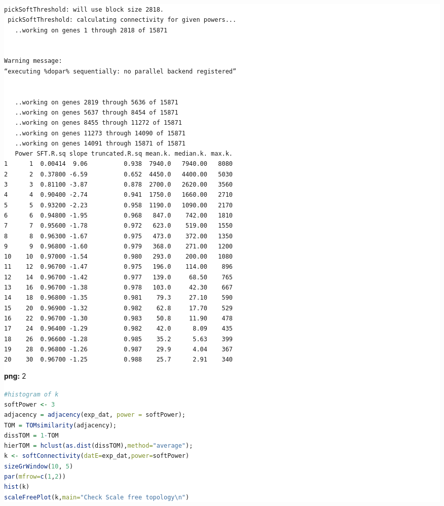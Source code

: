     pickSoftThreshold: will use block size 2818.
     pickSoftThreshold: calculating connectivity for given powers...
       ..working on genes 1 through 2818 of 15871


    Warning message:
    “executing %dopar% sequentially: no parallel backend registered”


       ..working on genes 2819 through 5636 of 15871
       ..working on genes 5637 through 8454 of 15871
       ..working on genes 8455 through 11272 of 15871
       ..working on genes 11273 through 14090 of 15871
       ..working on genes 14091 through 15871 of 15871
       Power SFT.R.sq slope truncated.R.sq mean.k. median.k. max.k.
    1      1  0.00414  9.06          0.938  7940.0   7940.00   8080
    2      2  0.37800 -6.59          0.652  4450.0   4400.00   5030
    3      3  0.81100 -3.87          0.878  2700.0   2620.00   3560
    4      4  0.90400 -2.74          0.941  1750.0   1660.00   2710
    5      5  0.93200 -2.23          0.958  1190.0   1090.00   2170
    6      6  0.94800 -1.95          0.968   847.0    742.00   1810
    7      7  0.95600 -1.78          0.972   623.0    519.00   1550
    8      8  0.96300 -1.67          0.975   473.0    372.00   1350
    9      9  0.96800 -1.60          0.979   368.0    271.00   1200
    10    10  0.97000 -1.54          0.980   293.0    200.00   1080
    11    12  0.96700 -1.47          0.975   196.0    114.00    896
    12    14  0.96700 -1.42          0.977   139.0     68.50    765
    13    16  0.96700 -1.38          0.978   103.0     42.30    667
    14    18  0.96800 -1.35          0.981    79.3     27.10    590
    15    20  0.96900 -1.32          0.982    62.8     17.70    529
    16    22  0.96700 -1.30          0.983    50.8     11.90    478
    17    24  0.96400 -1.29          0.982    42.0      8.09    435
    18    26  0.96600 -1.28          0.985    35.2      5.63    399
    19    28  0.96800 -1.26          0.987    29.9      4.04    367
    20    30  0.96700 -1.25          0.988    25.7      2.91    340



<strong>png:</strong> 2



```R
#histogram of k
softPower <- 3
adjacency = adjacency(exp_dat, power = softPower);
TOM = TOMsimilarity(adjacency);
dissTOM = 1-TOM
hierTOM = hclust(as.dist(dissTOM),method="average");
k <- softConnectivity(datE=exp_dat,power=softPower) 
sizeGrWindow(10, 5)
par(mfrow=c(1,2))
hist(k)
scaleFreePlot(k,main="Check Scale free topology\n")
```
